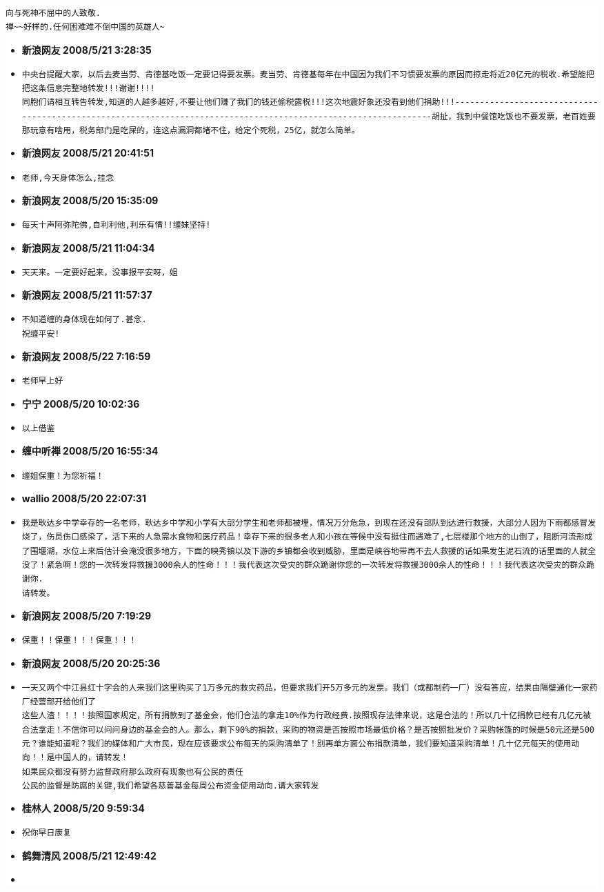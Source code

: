   ```
  向与死神不屈中的人致敬.
  禅~~好样的.任何困难难不倒中国的英雄人~
  ```
- **新浪网友 2008/5/21 3:28:35**
- ```
  中央台提醒大家，以后去麦当劳、肯德基吃饭一定要记得要发票。麦当劳、肯德基每年在中国因为我们不习惯要发票的原因而掠走将近20亿元的税收.希望能把把这条信息完整地转发!!!谢谢!!!!
  同胞们请相互转告转发,知道的人越多越好,不要让他们赚了我们的钱还偷税露税!!!这次地震好象还没看到他们捐助!!!----------------------------------------------------------------------------------------------------------------胡扯，我到中餐馆吃饭也不要发票，老百姓要那玩意有啥用，税务部门是吃屎的，连这点漏洞都堵不住，给定个死税，25亿，就怎么简单。
  ```
- **新浪网友 2008/5/21 20:41:51**
- ```
  老师,今天身体怎么,挂念
  ```
- **新浪网友 2008/5/20 15:35:09**
- ```
  每天十声阿弥陀佛,自利利他,利乐有情!!缠妹坚持!
  ```
- **新浪网友 2008/5/21 11:04:34**
- ```
  天天来。一定要好起来，没事报平安呀，姐
  ```
- **新浪网友 2008/5/21 11:57:37**
- ```
  不知道缠的身体现在如何了.甚念.
  祝缠平安!
  ```
- **新浪网友 2008/5/22 7:16:59**
- ```
  老师早上好
  ```
- **宁宁 2008/5/20 10:02:36**
- ```
  以上借鉴
  ```
- **缠中听禅 2008/5/20 16:55:34**
- ```
  缠姐保重！为您祈福！
  ```
- **wallio 2008/5/20 22:07:31**
- ```
  我是耿达乡中学幸存的一名老师，耿达乡中学和小学有大部分学生和老师都被埋，情况万分危急，到现在还没有部队到达进行救援，大部分人因为下雨都感冒发烧了，伤员伤口感染了，活下来的人急需水食物和医疗药品！幸存下来的很多老人和小孩在等候中没有挺住而遇难了,七层楼那个地方的山倒了，阻断河流形成了围堰湖，水位上来后估计会淹没很多地方，下面的映秀镇以及下游的乡镇都会收到威胁，里面是峡谷地带再不去人救援的话如果发生泥石流的话里面的人就全没了！紧急啊！您的一次转发将救援3000余人的性命！！！我代表这次受灾的群众跪谢你您的一次转发将救援3000余人的性命！！！我代表这次受灾的群众跪谢你.
  请转发。
  ```
- **新浪网友 2008/5/20 7:19:29**
- ```
  保重！！保重！！！保重！！！
  ```
- **新浪网友 2008/5/20 20:25:36**
- ```
  一天又两个中江县红十字会的人来我们这里购买了1万多元的救灾药品，但要求我们开5万多元的发票。我们（成都制药一厂）没有答应，结果由隔壁通化一家药厂经营部开给他们了
  这些人渣！！！！按照国家规定，所有捐款到了基金会，他们合法的拿走10%作为行政经费.按照现存法律来说，这是合法的！所以几十亿捐款已经有几亿元被合法拿走！不信你可以问问身边的基金会的人。那么，剩下90%的捐款，采购的物资是否按照市场最低价格？是否按照批发价？采购帐篷的时候是50元还是500元？谁能知道呢？我们的媒体和广大市民，现在应该要求公布每天的采购清单了！别再单方面公布捐款清单，我们要知道采购清单！几十亿元每天的使用动向！！是中国人的，请转发！
  如果民众都没有努力监督政府那么政府有现象也有公民的责任
  公民的监督是防腐的关键,我们希望各慈善基金每周公布资金使用动向.请大家转发
  ```
- **桂林人 2008/5/20 9:59:34**
- ```
  祝你早日康复
  ```
- **鹤舞清风 2008/5/21 12:49:42**
- ```